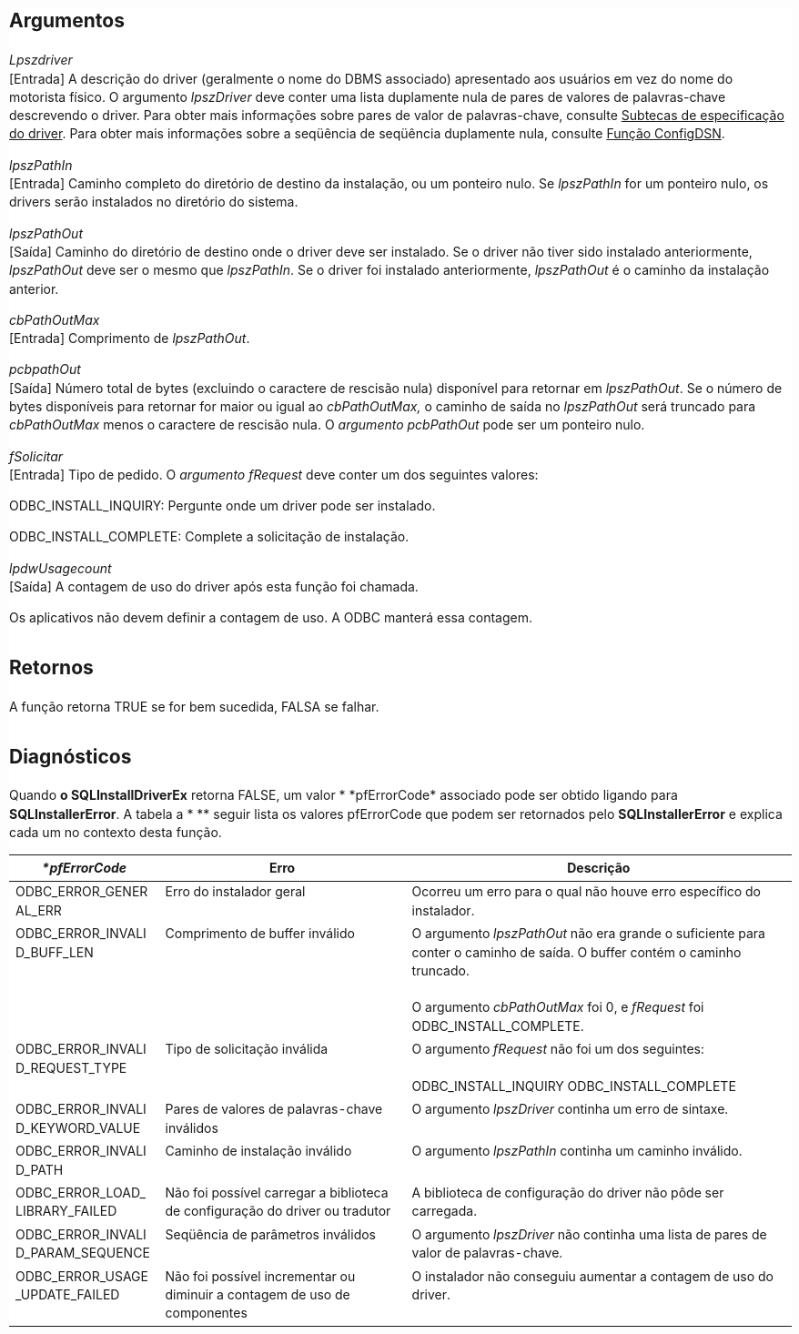 ## <a name="arguments"></a>Argumentos  
 *Lpszdriver*  
 [Entrada] A descrição do driver (geralmente o nome do DBMS associado) apresentado aos usuários em vez do nome do motorista físico. O argumento *lpszDriver* deve conter uma lista duplamente nula de pares de valores de palavras-chave descrevendo o driver. Para obter mais informações sobre pares de valor de palavras-chave, consulte [Subtecas de especificação do driver](../../../odbc/reference/install/driver-specification-subkeys.md). Para obter mais informações sobre a seqüência de seqüência duplamente nula, consulte [Função ConfigDSN](../../../odbc/reference/syntax/configdsn-function.md).  
  
 *lpszPathIn*  
 [Entrada] Caminho completo do diretório de destino da instalação, ou um ponteiro nulo. Se *lpszPathIn* for um ponteiro nulo, os drivers serão instalados no diretório do sistema.  
  
 *lpszPathOut*  
 [Saída] Caminho do diretório de destino onde o driver deve ser instalado. Se o driver não tiver sido instalado anteriormente, *lpszPathOut* deve ser o mesmo que *lpszPathIn*. Se o driver foi instalado anteriormente, *lpszPathOut* é o caminho da instalação anterior.  
  
 *cbPathOutMax*  
 [Entrada] Comprimento de *lpszPathOut*.  
  
 *pcbpathOut*  
 [Saída] Número total de bytes (excluindo o caractere de rescisão nula) disponível para retornar em *lpszPathOut*. Se o número de bytes disponíveis para retornar for maior ou igual ao *cbPathOutMax,* o caminho de saída no *lpszPathOut* será truncado para *cbPathOutMax* menos o caractere de rescisão nula. O *argumento pcbPathOut* pode ser um ponteiro nulo.  
  
 *fSolicitar*  
 [Entrada] Tipo de pedido. O *argumento fRequest* deve conter um dos seguintes valores:  
  
 ODBC_INSTALL_INQUIRY: Pergunte onde um driver pode ser instalado.  
  
 ODBC_INSTALL_COMPLETE: Complete a solicitação de instalação.  
  
 *lpdwUsagecount*  
 [Saída] A contagem de uso do driver após esta função foi chamada.  
  
 Os aplicativos não devem definir a contagem de uso. A ODBC manterá essa contagem.  
  
## <a name="returns"></a>Retornos  
 A função retorna TRUE se for bem sucedida, FALSA se falhar.  
  
## <a name="diagnostics"></a>Diagnósticos  
 Quando **o SQLInstallDriverEx** retorna FALSE, um valor * \*pfErrorCode* associado pode ser obtido ligando para **SQLInstallerError**. A tabela a * \** seguir lista os valores pfErrorCode que podem ser retornados pelo **SQLInstallerError** e explica cada um no contexto desta função.  
  
|*\*pfErrorCode*|Erro|Descrição|  
|---------------------|-----------|-----------------|  
|ODBC_ERROR_GENERAL_ERR|Erro do instalador geral|Ocorreu um erro para o qual não houve erro específico do instalador.|  
|ODBC_ERROR_INVALID_BUFF_LEN|Comprimento de buffer inválido|O argumento *lpszPathOut* não era grande o suficiente para conter o caminho de saída. O buffer contém o caminho truncado.<br /><br /> O argumento *cbPathOutMax* foi 0, e *fRequest* foi ODBC_INSTALL_COMPLETE.|  
|ODBC_ERROR_INVALID_REQUEST_TYPE|Tipo de solicitação inválida|O argumento *fRequest* não foi um dos seguintes:<br /><br /> ODBC_INSTALL_INQUIRY ODBC_INSTALL_COMPLETE|  
|ODBC_ERROR_INVALID_KEYWORD_VALUE|Pares de valores de palavras-chave inválidos|O argumento *lpszDriver* continha um erro de sintaxe.|  
|ODBC_ERROR_INVALID_PATH|Caminho de instalação inválido|O argumento *lpszPathIn* continha um caminho inválido.|  
|ODBC_ERROR_LOAD_LIBRARY_FAILED|Não foi possível carregar a biblioteca de configuração do driver ou tradutor|A biblioteca de configuração do driver não pôde ser carregada.|  
|ODBC_ERROR_INVALID_PARAM_SEQUENCE|Seqüência de parâmetros inválidos|O argumento *lpszDriver* não continha uma lista de pares de valor de palavras-chave.|  
|ODBC_ERROR_USAGE_UPDATE_FAILED|Não foi possível incrementar ou diminuir a contagem de uso de componentes|O instalador não conseguiu aumentar a contagem de uso do driver.|  
  